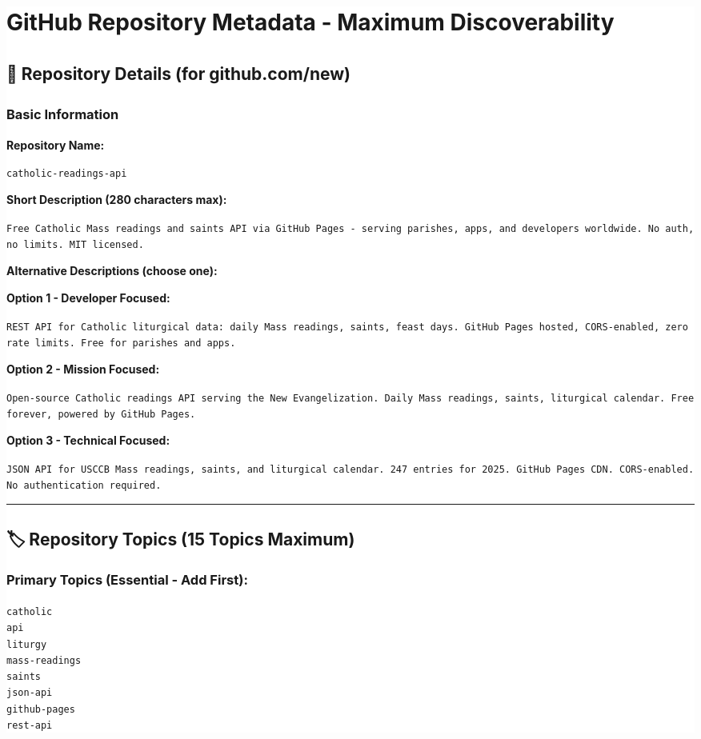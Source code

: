 # GitHub Repository Metadata - Maximum Discoverability

## 📝 Repository Details (for github.com/new)

### Basic Information

**Repository Name:**
```
catholic-readings-api
```

**Short Description (280 characters max):**
```
Free Catholic Mass readings and saints API via GitHub Pages - serving parishes, apps, and developers worldwide. No auth, no limits. MIT licensed.
```

**Alternative Descriptions (choose one):**

**Option 1 - Developer Focused:**
```
REST API for Catholic liturgical data: daily Mass readings, saints, feast days. GitHub Pages hosted, CORS-enabled, zero rate limits. Free for parishes and apps.
```

**Option 2 - Mission Focused:**
```
Open-source Catholic readings API serving the New Evangelization. Daily Mass readings, saints, liturgical calendar. Free forever, powered by GitHub Pages.
```

**Option 3 - Technical Focused:**
```
JSON API for USCCB Mass readings, saints, and liturgical calendar. 247 entries for 2025. GitHub Pages CDN. CORS-enabled. No authentication required.
```

---

## 🏷️ Repository Topics (15 Topics Maximum)

### Primary Topics (Essential - Add First):
```
catholic
api
liturgy
mass-readings
saints
json-api
github-pages
rest-api
```
